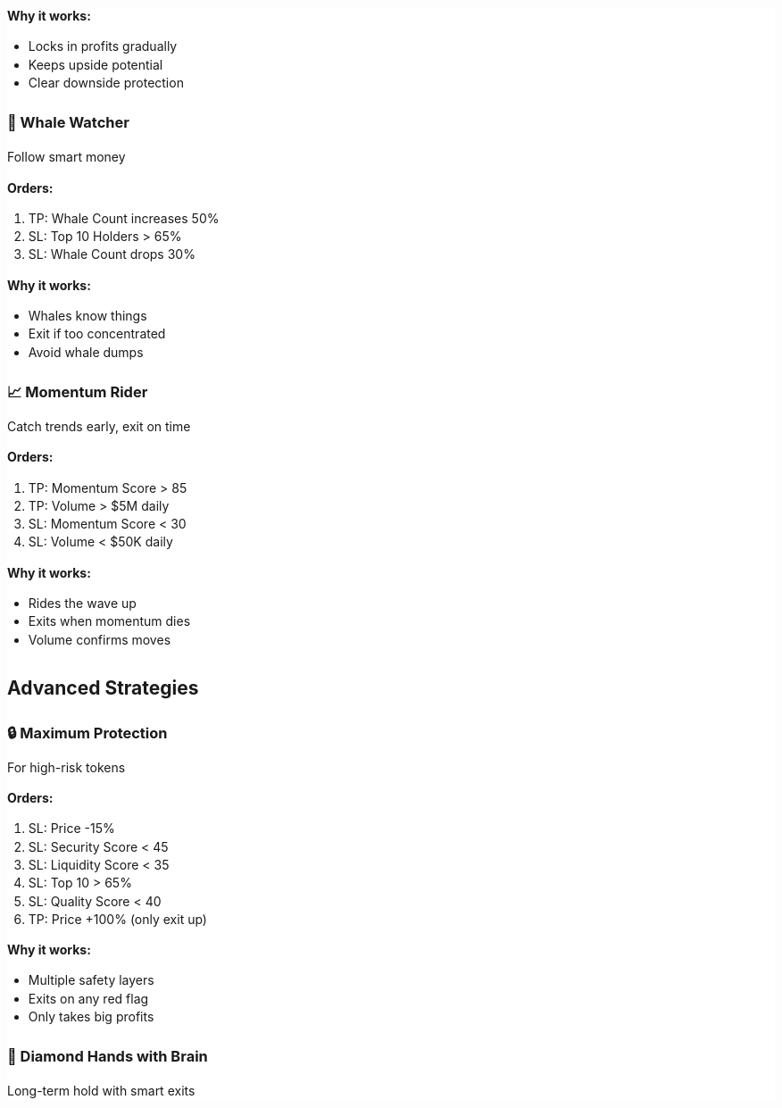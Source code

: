 **Why it works:**
* Locks in profits gradually
* Keeps upside potential
* Clear downside protection

### 🐋 Whale Watcher
Follow smart money

**Orders:**
1. TP: Whale Count increases 50%
2. SL: Top 10 Holders > 65%
3. SL: Whale Count drops 30%

**Why it works:**
* Whales know things
* Exit if too concentrated
* Avoid whale dumps

### 📈 Momentum Rider
Catch trends early, exit on time

**Orders:**
1. TP: Momentum Score > 85
2. TP: Volume > $5M daily
3. SL: Momentum Score < 30
4. SL: Volume < $50K daily

**Why it works:**
* Rides the wave up
* Exits when momentum dies
* Volume confirms moves

## Advanced Strategies

### 🔒 Maximum Protection
For high-risk tokens

**Orders:**
1. SL: Price -15%
2. SL: Security Score < 45
3. SL: Liquidity Score < 35
4. SL: Top 10 > 65%
5. SL: Quality Score < 40
6. TP: Price +100% (only exit up)

**Why it works:**
* Multiple safety layers
* Exits on any red flag
* Only takes big profits

### 💎 Diamond Hands with Brain
Long-term hold with smart exits

